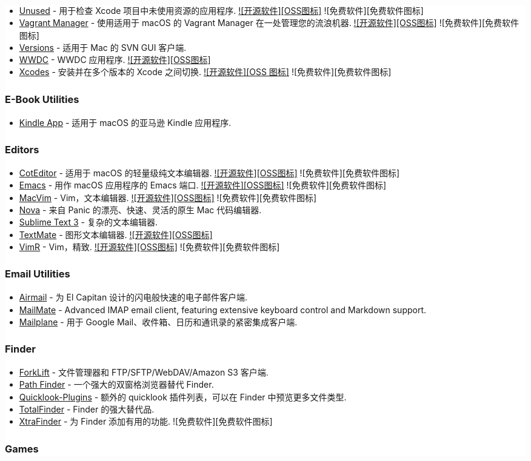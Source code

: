 - [Unused](https://jeffhodnett.github.io/Unused/)  - 用于检查 Xcode 项目中未使用资源的应用程序.  [![开源软件][OSS图标]](https://github.com/jeffhodnett/Unused) ![免费软件][免费软件图标]
- [Vagrant Manager](http://vagrantmanager.com)  - 使用适用于 macOS 的 Vagrant Manager 在一处管理您的流浪机器.  [![开源软件][OSS图标]](https://github.com/lanayotech/vagrant-manager/) ![免费软件][免费软件图标]
- [Versions](http://versionsapp.com/) - 适用于 Mac 的 SVN GUI 客户端.
- [WWDC](https://github.com/insidegui/WWDC)  - WWDC 应用程序.  [![开源软件][OSS图标]](https://github.com/insidegui/WWDC)
- [Xcodes](https://github.com/RobotsAndPencils/XcodesApp)  - 安装并在多个版本的 Xcode 之间切换.  [![开源软件][OSS 图标]](https://github.com/RobotsAndPencils/XcodesApp) ![免费软件][免费软件图标]


### E-Book Utilities

- [Kindle App](http://www.amazon.com/gp/help/customer/display.html?nodeId=201246110) - 适用于 macOS 的亚马逊 Kindle 应用程序.


### Editors

- [CotEditor](https://coteditor.com)  - 适用于 macOS 的轻量级纯文本编辑器.  [![开源软件][OSS图标]](https://github.com/coteditor/CotEditor/) ![免费软件][免费软件图标]
- [Emacs](https://www.emacswiki.org/emacs/EmacsForMacOS)  - 用作 macOS 应用程序的 Emacs 端口.  [![开源软件][OSS图标]](https://emacsformacosx.com/download/emacs-sources/) ![免费软件][免费软件图标]
- [MacVim](https://github.com/macvim-dev/macvim)  - Vim，文本编辑器.  [![开源软件][OSS图标]](https://github.com/macvim-dev/macvim) ![免费软件][免费软件图标]
- [Nova](https://nova.app/) - 来自 Panic 的漂亮、快速、灵活的原生 Mac 代码编辑器.
- [Sublime Text 3](http://www.sublimetext.com/) - 复杂的文本编辑器.
- [TextMate](https://macromates.com/)  - 图形文本编辑器.  [![开源软件][OSS图标]](https://github.com/textmate/textmate)
- [VimR](http://vimr.org)  - Vim，精致.  [![开源软件][OSS图标]](https://github.com/qvacua/vimr) ![免费软件][免费软件图标]


### Email Utilities

- [Airmail](http://airmailapp.com/) - 为 El Capitan 设计的闪电般快速的电子邮件客户端.
- [MailMate](https://freron.com/) - Advanced IMAP email client, featuring extensive keyboard control and Markdown support.
- [Mailplane](https://mailplaneapp.com/) - 用于 Google Mail、收件箱、日历和通讯录的紧密集成客户端.


### Finder

- [ForkLift](https://itunes.apple.com/us/app/forklift-file-manager-ftp/id412448059) - 文件管理器和 FTP/SFTP/WebDAV/Amazon S3 客户端.
- [Path Finder](http://www.cocoatech.com/pathfinder/) - 一个强大的双窗格浏览器替代 Finder.
- [Quicklook-Plugins](https://github.com/sindresorhus/quick-look-plugins) - 额外的 quicklook 插件列表，可以在 Finder 中预览更多文件类型.
- [TotalFinder](http://totalfinder.binaryage.com/) - Finder 的强大替代品.
- [XtraFinder](https://www.trankynam.com/xtrafinder/)  - 为 Finder 添加有用的功能.  ![免费软件][免费软件图标]


### Games
